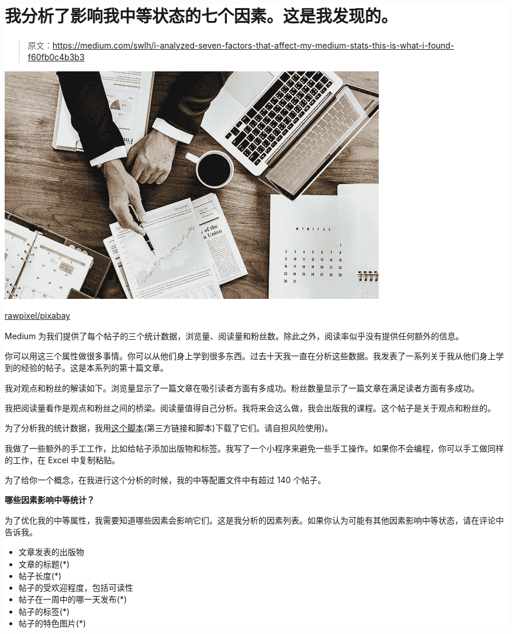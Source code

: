 # 我分析了影响我中等状态的七个因素。这是我发现的。

> 原文：<https://medium.com/swlh/i-analyzed-seven-factors-that-affect-my-medium-stats-this-is-what-i-found-f60fb0c4b3b3>

![](img/d4f70cad53cfc825f44177d3069dde9a.png)

[rawpixel/pixabay](https://pixabay.com/en/office-business-paper-document-3295556/)

Medium 为我们提供了每个帖子的三个统计数据，浏览量、阅读量和粉丝数。除此之外，阅读率似乎没有提供任何额外的信息。

你可以用这三个属性做很多事情。你可以从他们身上学到很多东西。过去十天我一直在分析这些数据。我发表了一系列关于我从他们身上学到的经验的帖子。这是本系列的第十篇文章。

我对观点和粉丝的解读如下。浏览量显示了一篇文章在吸引读者方面有多成功。粉丝数量显示了一篇文章在满足读者方面有多成功。

我把阅读量看作是观点和粉丝之间的桥梁。阅读量值得自己分析。我将来会这么做，我会出版我的课程。这个帖子是关于观点和粉丝的。

为了分析我的统计数据，我用[这个脚本](https://gist.github.com/epintos/4bea8d70c9f52a47170f8cd66ddecfa1)(第三方链接和脚本)下载了它们。请自担风险使用)。

我做了一些额外的手工工作，比如给帖子添加出版物和标签。我写了一个小程序来避免一些手工操作。如果你不会编程，你可以手工做同样的工作，在 Excel 中复制粘贴。

为了给你一个概念，在我进行这个分析的时候，我的中等配置文件中有超过 140 个帖子。

**哪些因素影响中等统计？**

为了优化我的中等属性，我需要知道哪些因素会影响它们。这是我分析的因素列表。如果你认为可能有其他因素影响中等状态，请在评论中告诉我。

*   文章发表的出版物
*   文章的标题(*)
*   帖子长度(*)
*   帖子的受欢迎程度，包括可读性
*   帖子在一周中的哪一天发布(*)
*   帖子的标签(*)
*   帖子的特色图片(*)
